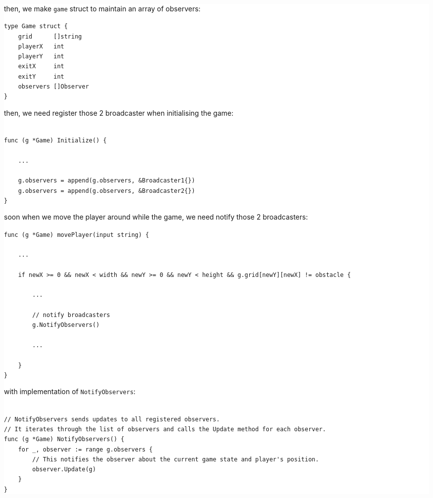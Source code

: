then, we make `game` struct to maintain an array of observers:

```
type Game struct {
	grid      []string
	playerX   int
	playerY   int
	exitX     int
	exitY     int
	observers []Observer
}
```

then, we need register those 2 broadcaster when initialising the game:

```

func (g *Game) Initialize() {

    ...
    
	g.observers = append(g.observers, &Broadcaster1{})
	g.observers = append(g.observers, &Broadcaster2{})
}

```

soon when we move the player around while the game, we need notify those 2 broadcasters:

```
func (g *Game) movePlayer(input string) {

    ...

	if newX >= 0 && newX < width && newY >= 0 && newY < height && g.grid[newY][newX] != obstacle {
        
        ...
        
		// notify broadcasters
		g.NotifyObservers()

        ...
        
	}
}
```

with implementation of `NotifyObservers`:

```

// NotifyObservers sends updates to all registered observers.
// It iterates through the list of observers and calls the Update method for each observer.
func (g *Game) NotifyObservers() {
	for _, observer := range g.observers {
		// This notifies the observer about the current game state and player's position.
		observer.Update(g)
	}
}

```
